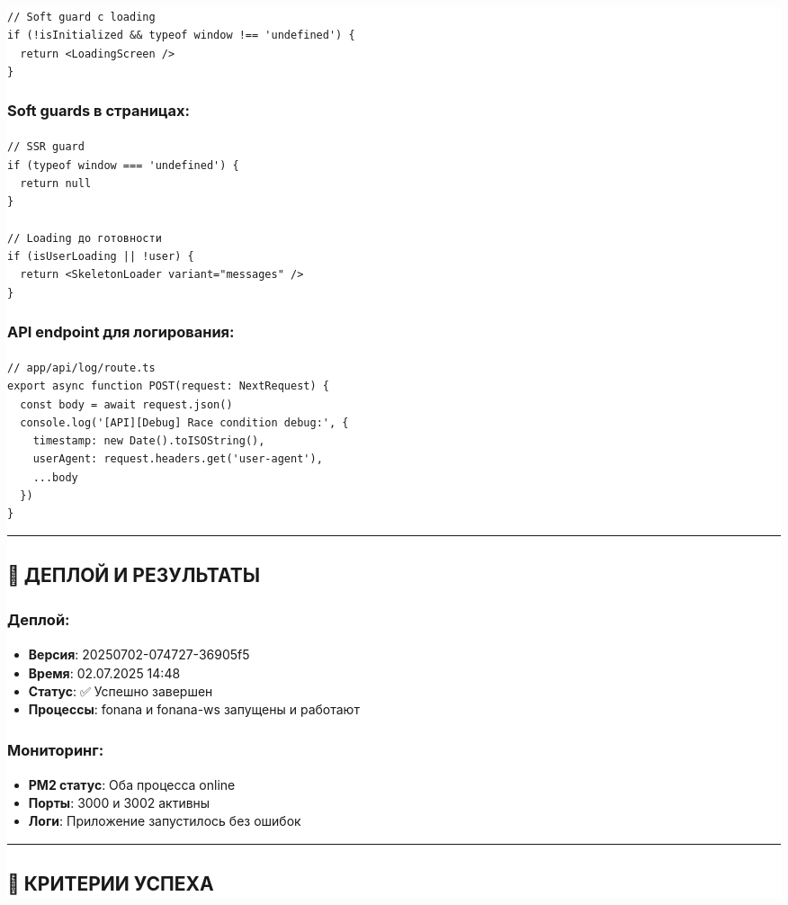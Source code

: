 ```tsx
// Soft guard с loading
if (!isInitialized && typeof window !== 'undefined') {
  return <LoadingScreen />
}
```

### Soft guards в страницах:
```tsx
// SSR guard
if (typeof window === 'undefined') {
  return null
}

// Loading до готовности
if (isUserLoading || !user) {
  return <SkeletonLoader variant="messages" />
}
```

### API endpoint для логирования:
```tsx
// app/api/log/route.ts
export async function POST(request: NextRequest) {
  const body = await request.json()
  console.log('[API][Debug] Race condition debug:', {
    timestamp: new Date().toISOString(),
    userAgent: request.headers.get('user-agent'),
    ...body
  })
}
```

---

## 🚀 ДЕПЛОЙ И РЕЗУЛЬТАТЫ

### Деплой:
- **Версия**: 20250702-074727-36905f5
- **Время**: 02.07.2025 14:48
- **Статус**: ✅ Успешно завершен
- **Процессы**: fonana и fonana-ws запущены и работают

### Мониторинг:
- **PM2 статус**: Оба процесса online
- **Порты**: 3000 и 3002 активны
- **Логи**: Приложение запустилось без ошибок

---

## 🎯 КРИТЕРИИ УСПЕХА
